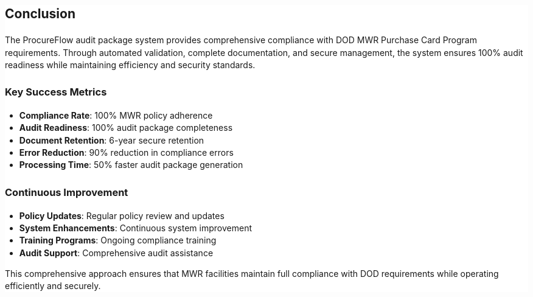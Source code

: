 ## Conclusion

The ProcureFlow audit package system provides comprehensive compliance with DOD MWR Purchase Card Program requirements. Through automated validation, complete documentation, and secure management, the system ensures 100% audit readiness while maintaining efficiency and security standards.

### Key Success Metrics
- **Compliance Rate**: 100% MWR policy adherence
- **Audit Readiness**: 100% audit package completeness
- **Document Retention**: 6-year secure retention
- **Error Reduction**: 90% reduction in compliance errors
- **Processing Time**: 50% faster audit package generation

### Continuous Improvement
- **Policy Updates**: Regular policy review and updates
- **System Enhancements**: Continuous system improvement
- **Training Programs**: Ongoing compliance training
- **Audit Support**: Comprehensive audit assistance

This comprehensive approach ensures that MWR facilities maintain full compliance with DOD requirements while operating efficiently and securely.
